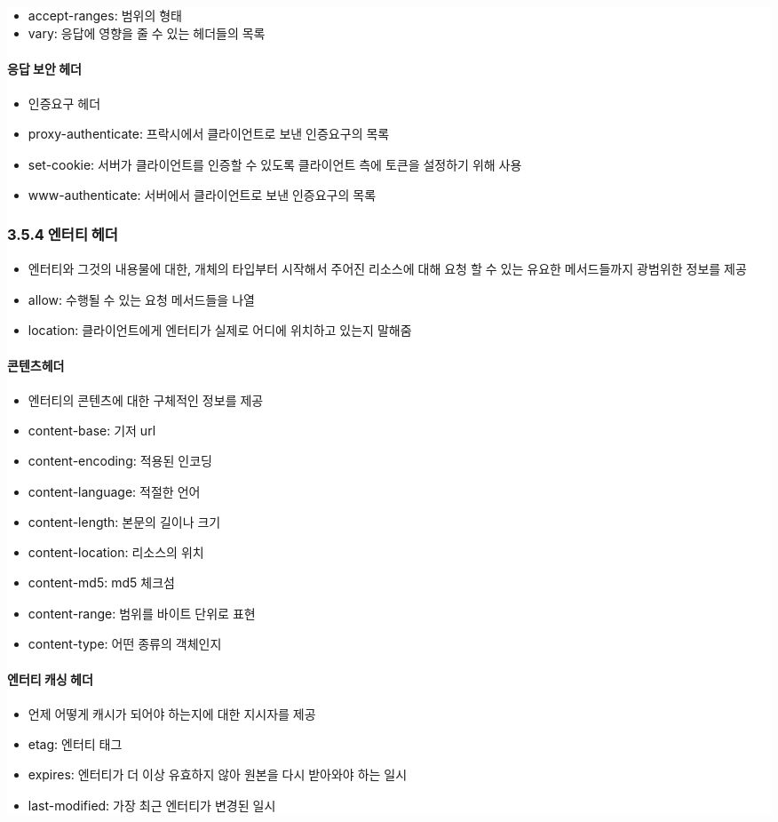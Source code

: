 - accept-ranges: 범위의 형태
- vary: 응답에 영향을 줄 수 있는 헤더들의 목록

#### 응답 보안 헤더
- 인증요구 헤더

- proxy-authenticate: 프락시에서 클라이언트로 보낸 인증요구의 목록
- set-cookie: 서버가 클라이언트를 인증할 수 있도록 클라이언트 측에 토큰을 설정하기 위해 사용
- www-authenticate: 서버에서 클라이언트로 보낸 인증요구의 목록

### 3.5.4 엔터티 헤더
- 엔터티와 그것의 내용물에 대한, 개체의 타입부터 시작해서 주어진 리소스에 대해 요청 할 수 있는 유요한 메서드들까지 광범위한 정보를 제공

- allow: 수행될 수 있는 요청 메서드들을 나열
- location: 클라이언트에게 엔터티가 실제로 어디에 위치하고 있는지 말해줌

#### 콘텐츠헤더
- 엔터티의 콘텐츠에 대한 구체적인 정보를 제공

- content-base: 기저 url
- content-encoding: 적용된 인코딩
- content-language: 적절한 언어
- content-length: 본문의 길이나 크기
- content-location: 리소스의 위치
- content-md5: md5 체크섬
- content-range: 범위를 바이트 단위로 표현
- content-type: 어떤 종류의 객체인지

#### 엔터티 캐싱 헤더
- 언제 어떻게 캐시가 되어야 하는지에 대한 지시자를 제공

- etag: 엔터티 태그
- expires: 엔터티가 더 이상 유효하지 않아 원본을 다시 받아와야 하는 일시
- last-modified: 가장 최근 엔터티가 변경된 일시
